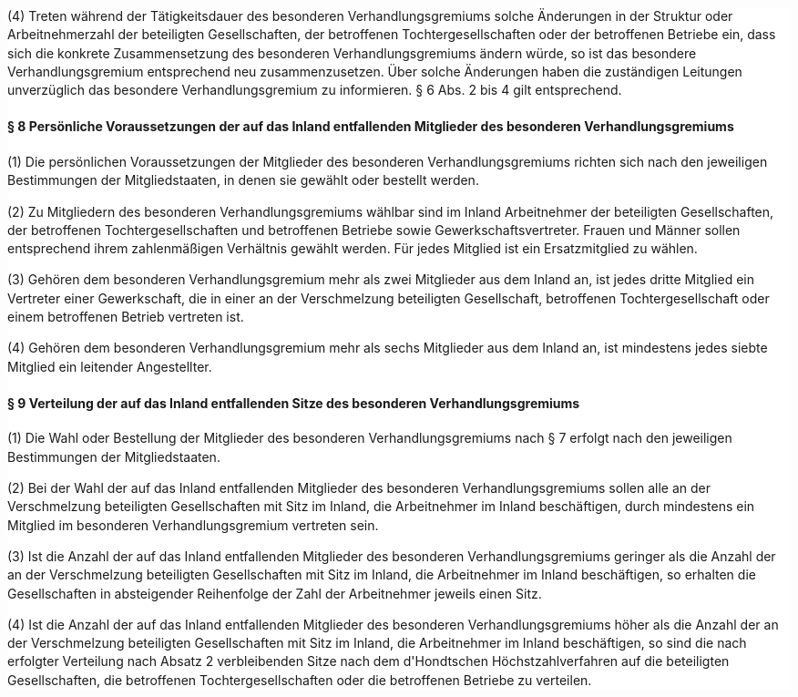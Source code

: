 (4) Treten während der Tätigkeitsdauer des besonderen
Verhandlungsgremiums solche Änderungen in der Struktur oder
Arbeitnehmerzahl der beteiligten Gesellschaften, der betroffenen
Tochtergesellschaften oder der betroffenen Betriebe ein, dass sich die
konkrete Zusammensetzung des besonderen Verhandlungsgremiums ändern
würde, so ist das besondere Verhandlungsgremium entsprechend neu
zusammenzusetzen. Über solche Änderungen haben die zuständigen
Leitungen unverzüglich das besondere Verhandlungsgremium zu
informieren. § 6 Abs. 2 bis 4 gilt entsprechend.


#### § 8 Persönliche Voraussetzungen der auf das Inland entfallenden Mitglieder des besonderen Verhandlungsgremiums

(1) Die persönlichen Voraussetzungen der Mitglieder des besonderen
Verhandlungsgremiums richten sich nach den jeweiligen Bestimmungen der
Mitgliedstaaten, in denen sie gewählt oder bestellt werden.

(2) Zu Mitgliedern des besonderen Verhandlungsgremiums wählbar sind im
Inland Arbeitnehmer der beteiligten Gesellschaften, der betroffenen
Tochtergesellschaften und betroffenen Betriebe sowie
Gewerkschaftsvertreter. Frauen und Männer sollen entsprechend ihrem
zahlenmäßigen Verhältnis gewählt werden. Für jedes Mitglied ist ein
Ersatzmitglied zu wählen.

(3) Gehören dem besonderen Verhandlungsgremium mehr als zwei
Mitglieder aus dem Inland an, ist jedes dritte Mitglied ein Vertreter
einer Gewerkschaft, die in einer an der Verschmelzung beteiligten
Gesellschaft, betroffenen Tochtergesellschaft oder einem betroffenen
Betrieb vertreten ist.

(4) Gehören dem besonderen Verhandlungsgremium mehr als sechs
Mitglieder aus dem Inland an, ist mindestens jedes siebte Mitglied ein
leitender Angestellter.


#### § 9 Verteilung der auf das Inland entfallenden Sitze des besonderen Verhandlungsgremiums

(1) Die Wahl oder Bestellung der Mitglieder des besonderen
Verhandlungsgremiums nach § 7 erfolgt nach den jeweiligen Bestimmungen
der Mitgliedstaaten.

(2) Bei der Wahl der auf das Inland entfallenden Mitglieder des
besonderen Verhandlungsgremiums sollen alle an der Verschmelzung
beteiligten Gesellschaften mit Sitz im Inland, die Arbeitnehmer im
Inland beschäftigen, durch mindestens ein Mitglied im besonderen
Verhandlungsgremium vertreten sein.

(3) Ist die Anzahl der auf das Inland entfallenden Mitglieder des
besonderen Verhandlungsgremiums geringer als die Anzahl der an der
Verschmelzung beteiligten Gesellschaften mit Sitz im Inland, die
Arbeitnehmer im Inland beschäftigen, so erhalten die Gesellschaften in
absteigender Reihenfolge der Zahl der Arbeitnehmer jeweils einen Sitz.

(4) Ist die Anzahl der auf das Inland entfallenden Mitglieder des
besonderen Verhandlungsgremiums höher als die Anzahl der an der
Verschmelzung beteiligten Gesellschaften mit Sitz im Inland, die
Arbeitnehmer im Inland beschäftigen, so sind die nach erfolgter
Verteilung nach Absatz 2 verbleibenden Sitze nach dem d'Hondtschen
Höchstzahlverfahren auf die beteiligten Gesellschaften, die
betroffenen Tochtergesellschaften oder die betroffenen Betriebe zu
verteilen.
